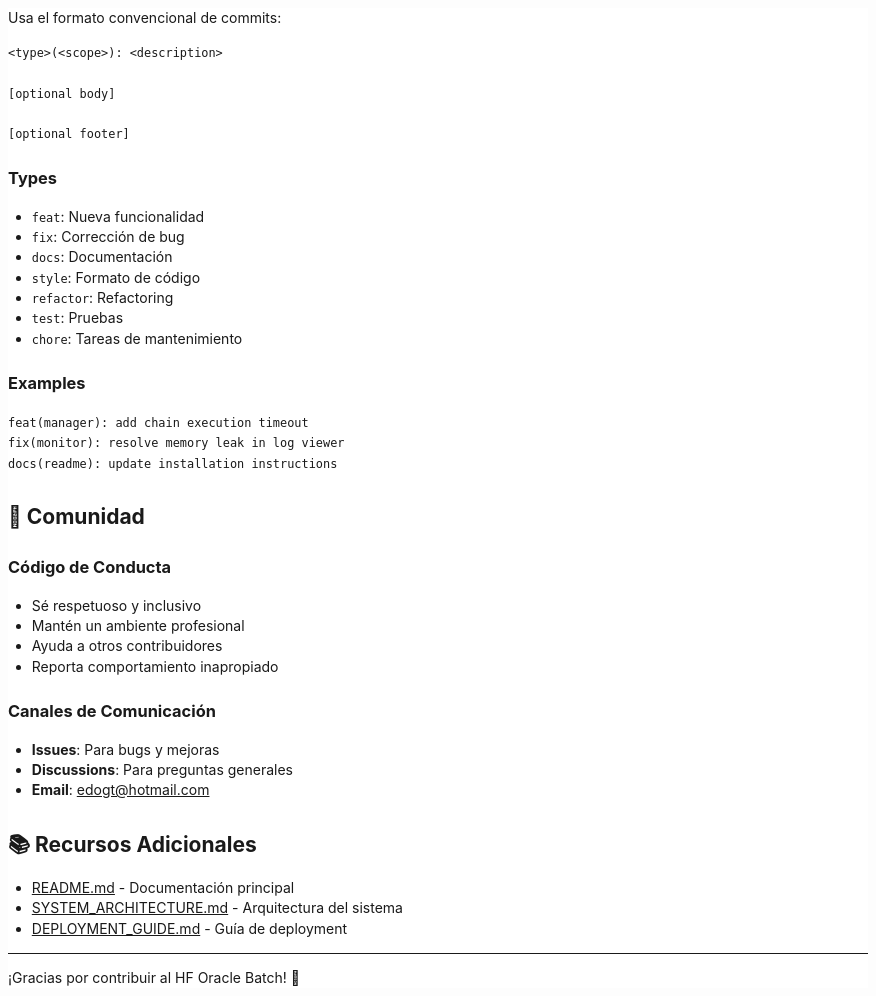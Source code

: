 Usa el formato convencional de commits:

```
<type>(<scope>): <description>

[optional body]

[optional footer]
```

### Types
- `feat`: Nueva funcionalidad
- `fix`: Corrección de bug
- `docs`: Documentación
- `style`: Formato de código
- `refactor`: Refactoring
- `test`: Pruebas
- `chore`: Tareas de mantenimiento

### Examples
```
feat(manager): add chain execution timeout
fix(monitor): resolve memory leak in log viewer
docs(readme): update installation instructions
```

## 🤝 Comunidad

### Código de Conducta

- Sé respetuoso y inclusivo
- Mantén un ambiente profesional
- Ayuda a otros contribuidores
- Reporta comportamiento inapropiado

### Canales de Comunicación

- **Issues**: Para bugs y mejoras
- **Discussions**: Para preguntas generales
- **Email**: edogt@hotmail.com

## 📚 Recursos Adicionales

- [README.md](README.md) - Documentación principal
- [SYSTEM_ARCHITECTURE.md](SYSTEM_ARCHITECTURE.md) - Arquitectura del sistema
- [DEPLOYMENT_GUIDE.md](DEPLOYMENT_GUIDE.md) - Guía de deployment

---

¡Gracias por contribuir al HF Oracle Batch! 🚀 